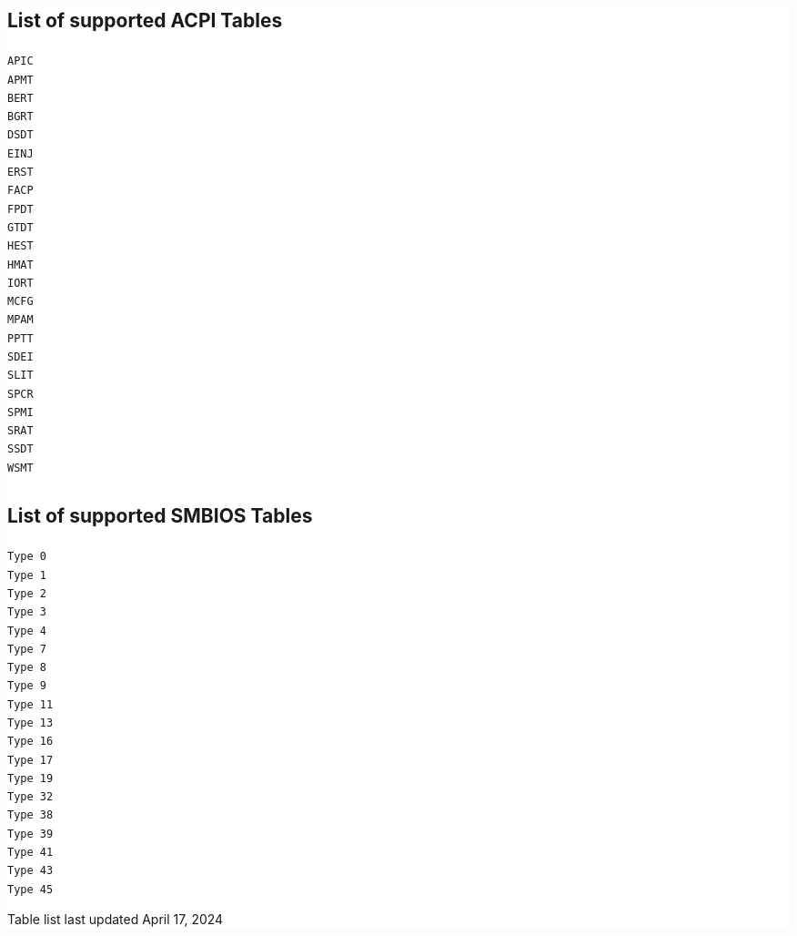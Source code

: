 ## List of supported ACPI Tables
```
APIC
APMT
BERT
BGRT
DSDT
EINJ
ERST
FACP
FPDT
GTDT
HEST
HMAT
IORT
MCFG
MPAM
PPTT
SDEI
SLIT
SPCR
SPMI
SRAT
SSDT
WSMT
```
## List of supported SMBIOS Tables
```
Type 0
Type 1
Type 2
Type 3
Type 4
Type 7
Type 8
Type 9
Type 11
Type 13
Type 16
Type 17
Type 19
Type 32
Type 38
Type 39
Type 41
Type 43
Type 45
```

Table list last updated April 17, 2024